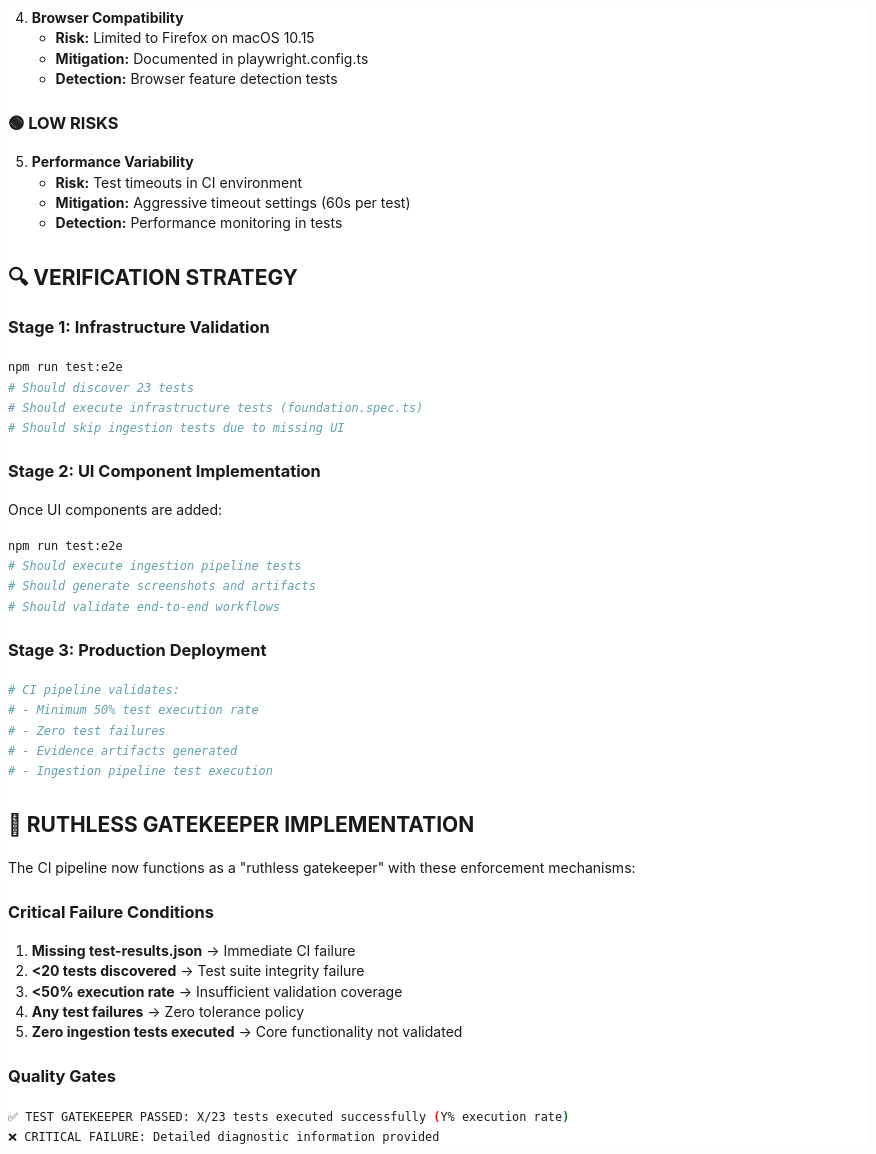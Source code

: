 4. **Browser Compatibility**
   - **Risk:** Limited to Firefox on macOS 10.15
   - **Mitigation:** Documented in playwright.config.ts
   - **Detection:** Browser feature detection tests

### 🟢 LOW RISKS  
5. **Performance Variability**
   - **Risk:** Test timeouts in CI environment
   - **Mitigation:** Aggressive timeout settings (60s per test)
   - **Detection:** Performance monitoring in tests

## 🔍 VERIFICATION STRATEGY

### Stage 1: Infrastructure Validation
```bash
npm run test:e2e
# Should discover 23 tests
# Should execute infrastructure tests (foundation.spec.ts)
# Should skip ingestion tests due to missing UI
```

### Stage 2: UI Component Implementation  
Once UI components are added:
```bash
npm run test:e2e
# Should execute ingestion pipeline tests
# Should generate screenshots and artifacts
# Should validate end-to-end workflows
```

### Stage 3: Production Deployment
```bash
# CI pipeline validates:
# - Minimum 50% test execution rate
# - Zero test failures
# - Evidence artifacts generated
# - Ingestion pipeline test execution
```

## 🚨 RUTHLESS GATEKEEPER IMPLEMENTATION

The CI pipeline now functions as a "ruthless gatekeeper" with these enforcement mechanisms:

### Critical Failure Conditions
1. **Missing test-results.json** → Immediate CI failure
2. **<20 tests discovered** → Test suite integrity failure  
3. **<50% execution rate** → Insufficient validation coverage
4. **Any test failures** → Zero tolerance policy
5. **Zero ingestion tests executed** → Core functionality not validated

### Quality Gates
```bash
✅ TEST GATEKEEPER PASSED: X/23 tests executed successfully (Y% execution rate)
❌ CRITICAL FAILURE: Detailed diagnostic information provided
```
